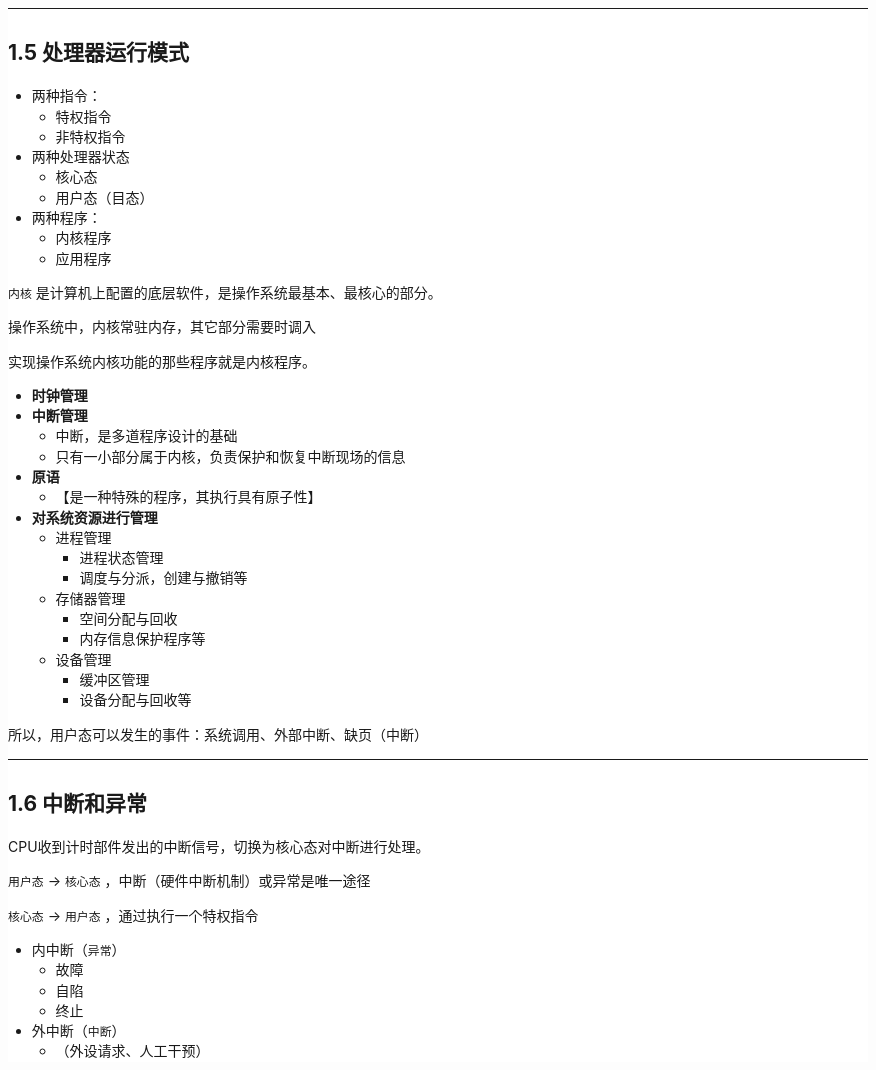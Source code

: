 
--------------------

## 1.5 处理器运行模式

- 两种指令：
  - 特权指令
  - 非特权指令
- 两种处理器状态
  - 核心态
  - 用户态（目态）
- 两种程序：
  - 内核程序
  - 应用程序



`内核` 是计算机上配置的底层软件，是操作系统最基本、最核心的部分。

操作系统中，内核常驻内存，其它部分需要时调入

实现操作系统内核功能的那些程序就是内核程序。

- **时钟管理**
- **中断管理**
  - 中断，是多道程序设计的基础
  - 只有一小部分属于内核，负责保护和恢复中断现场的信息
- **原语**
  - 【是一种特殊的程序，其执行具有原子性】
- **对系统资源进行管理**
  - 进程管理
    - 进程状态管理
    - 调度与分派，创建与撤销等
  - 存储器管理
    - 空间分配与回收
    - 内存信息保护程序等
  - 设备管理
    - 缓冲区管理
    - 设备分配与回收等


所以，用户态可以发生的事件：系统调用、外部中断、缺页（中断）


----------------

## 1.6 中断和异常

CPU收到计时部件发出的中断信号，切换为核心态对中断进行处理。

`用户态` -> `核心态` ，中断（硬件中断机制）或异常是唯一途径

`核心态` -> `用户态` ，通过执行一个特权指令


- 内中断（`异常`）
  - 故障
  - 自陷
  - 终止
- 外中断（`中断`）
  - （外设请求、人工干预）
